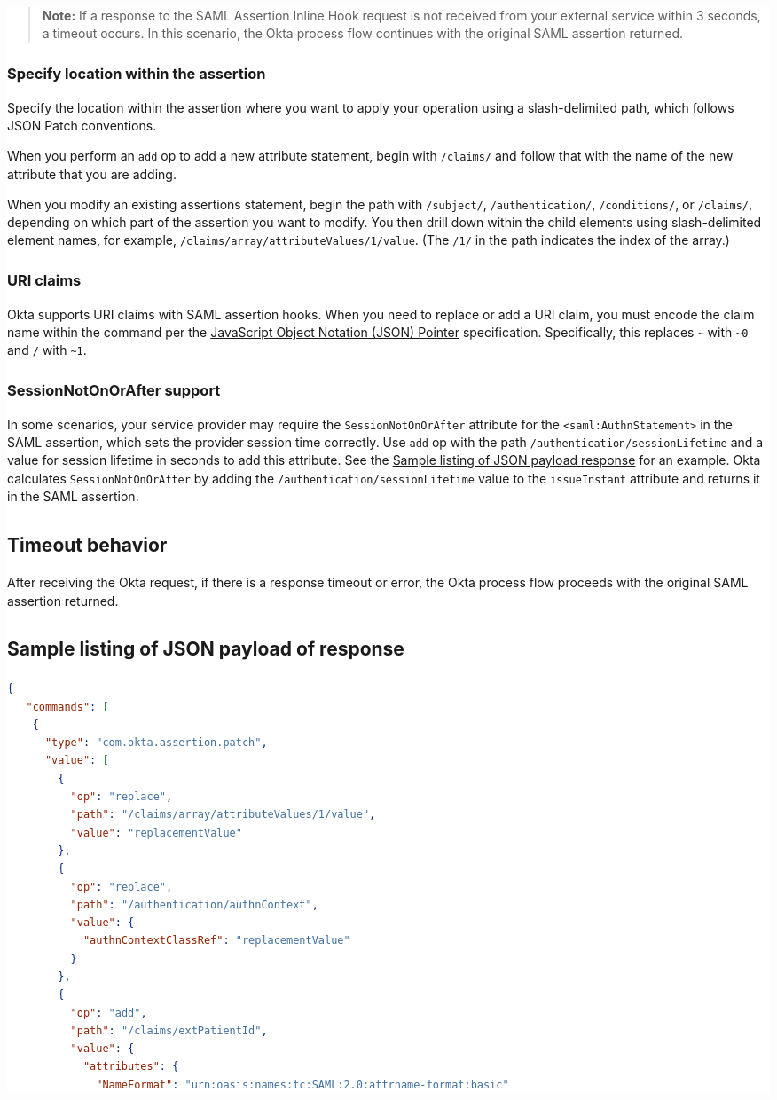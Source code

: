 >**Note:** If a response to the SAML Assertion Inline Hook request is not received from your external service within 3 seconds, a timeout occurs. In this scenario, the Okta process flow continues with the original SAML assertion returned.

### Specify location within the assertion

Specify the location within the assertion where you want to apply your operation using a slash-delimited path, which follows JSON Patch conventions.

When you perform an `add` op to add a new attribute statement, begin with `/claims/` and follow that with the name of the new attribute that you are adding.

When you modify an existing assertions statement, begin the path with `/subject/`, `/authentication/`, `/conditions/`, or `/claims/`, depending on which part of the assertion you want to modify. You then drill down within the child elements using slash-delimited element names, for example, `/claims/array/attributeValues/1/value`. (The `/1/` in the path indicates the index of the array.)

### URI claims

Okta supports URI claims with SAML assertion hooks. When you need to replace or add a URI claim, you must encode the claim name within the command per the [JavaScript Object Notation (JSON) Pointer](https://tools.ietf.org/html/rfc6901) specification. Specifically, this replaces `~` with `~0` and  `/` with `~1`.

### SessionNotOnOrAfter support

In some scenarios, your service provider may require the `SessionNotOnOrAfter` attribute for the `<saml:AuthnStatement>` in the SAML assertion, which sets the provider session time correctly. Use `add` op with the path `/authentication/sessionLifetime` and a value for session lifetime in seconds to add this attribute. See the [Sample listing of JSON payload response](/docs/reference/saml-hook/#sample-listing-of-json-payload-of-response) for an example. Okta calculates `SessionNotOnOrAfter` by adding the `/authentication/sessionLifetime` value to the `issueInstant` attribute and returns it in the SAML assertion.

## Timeout behavior

After receiving the Okta request, if there is a response timeout or error, the Okta process flow proceeds with the original SAML assertion returned.

## Sample listing of JSON payload of response

```JSON
{
   "commands": [
    {
      "type": "com.okta.assertion.patch",
      "value": [
        {
          "op": "replace",
          "path": "/claims/array/attributeValues/1/value",
          "value": "replacementValue"
        },
        {
          "op": "replace",
          "path": "/authentication/authnContext",
          "value": {
            "authnContextClassRef": "replacementValue"
          }
        },
        {
          "op": "add",
          "path": "/claims/extPatientId",
          "value": {
            "attributes": {
              "NameFormat": "urn:oasis:names:tc:SAML:2.0:attrname-format:basic"
```